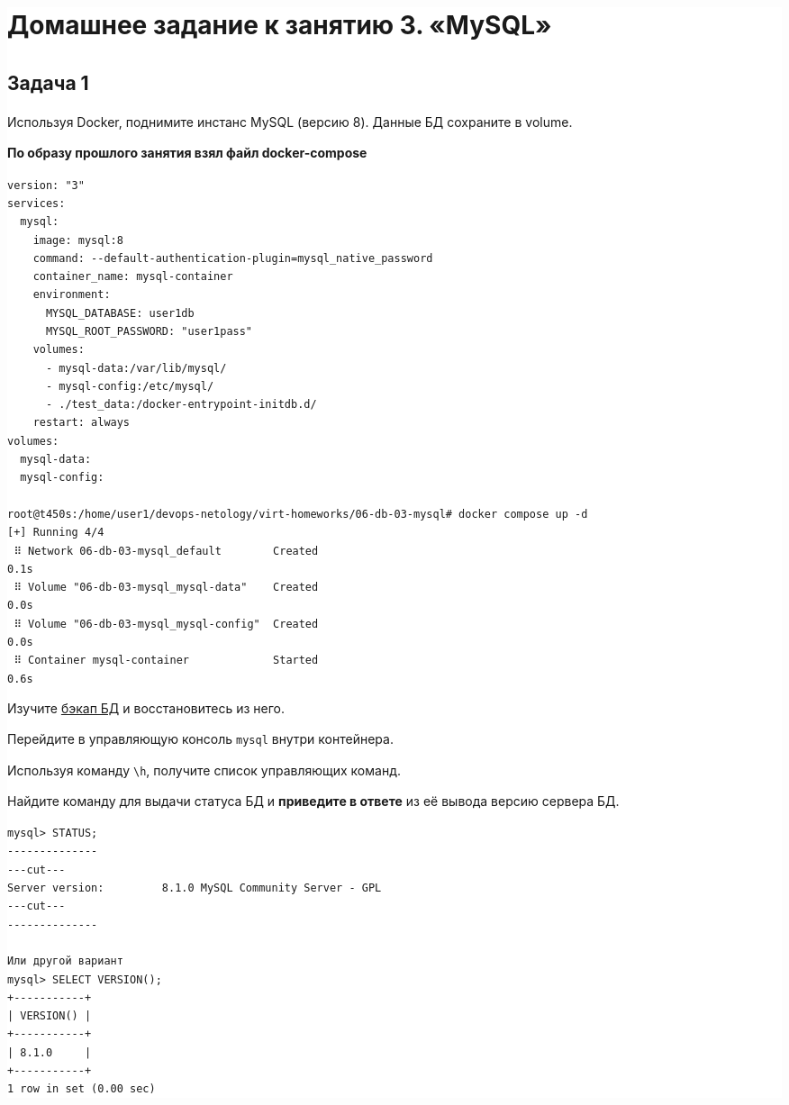 # Домашнее задание к занятию 3. «MySQL»


## Задача 1

Используя Docker, поднимите инстанс MySQL (версию 8). Данные БД сохраните в volume.

**По образу прошлого занятия взял файл docker-compose**
```
version: "3"
services:
  mysql:
    image: mysql:8
    command: --default-authentication-plugin=mysql_native_password
    container_name: mysql-container
    environment:
      MYSQL_DATABASE: user1db
      MYSQL_ROOT_PASSWORD: "user1pass"
    volumes:
      - mysql-data:/var/lib/mysql/
      - mysql-config:/etc/mysql/
      - ./test_data:/docker-entrypoint-initdb.d/
    restart: always
volumes:
  mysql-data:
  mysql-config:
  
root@t450s:/home/user1/devops-netology/virt-homeworks/06-db-03-mysql# docker compose up -d
[+] Running 4/4
 ⠿ Network 06-db-03-mysql_default        Created                                                                                           0.1s
 ⠿ Volume "06-db-03-mysql_mysql-data"    Created                                                                                           0.0s
 ⠿ Volume "06-db-03-mysql_mysql-config"  Created                                                                                           0.0s
 ⠿ Container mysql-container             Started                                                                                           0.6s  

```

Изучите [бэкап БД](https://github.com/netology-code/virt-homeworks/tree/virt-11/06-db-03-mysql/test_data) и 
восстановитесь из него.

Перейдите в управляющую консоль `mysql` внутри контейнера.

Используя команду `\h`, получите список управляющих команд.

Найдите команду для выдачи статуса БД и **приведите в ответе** из её вывода версию сервера БД.
```
mysql> STATUS;
--------------
---cut---
Server version:         8.1.0 MySQL Community Server - GPL
---cut---
--------------

Или другой вариант
mysql> SELECT VERSION();
+-----------+
| VERSION() |
+-----------+
| 8.1.0     |
+-----------+
1 row in set (0.00 sec)
```